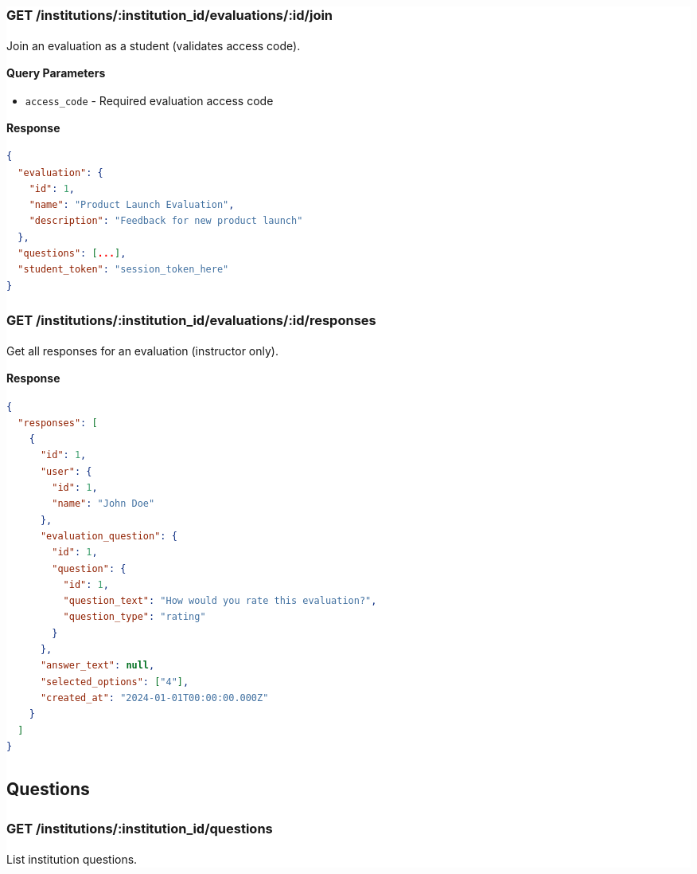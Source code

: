 ### GET /institutions/:institution_id/evaluations/:id/join
Join an evaluation as a student (validates access code).

**Query Parameters**
- `access_code` - Required evaluation access code

**Response**
```json
{
  "evaluation": {
    "id": 1,
    "name": "Product Launch Evaluation",
    "description": "Feedback for new product launch"
  },
  "questions": [...],
  "student_token": "session_token_here"
}
```

### GET /institutions/:institution_id/evaluations/:id/responses
Get all responses for an evaluation (instructor only).

**Response**
```json
{
  "responses": [
    {
      "id": 1,
      "user": {
        "id": 1,
        "name": "John Doe"
      },
      "evaluation_question": {
        "id": 1,
        "question": {
          "id": 1,
          "question_text": "How would you rate this evaluation?",
          "question_type": "rating"
        }
      },
      "answer_text": null,
      "selected_options": ["4"],
      "created_at": "2024-01-01T00:00:00.000Z"
    }
  ]
}
```

## Questions

### GET /institutions/:institution_id/questions
List institution questions.
